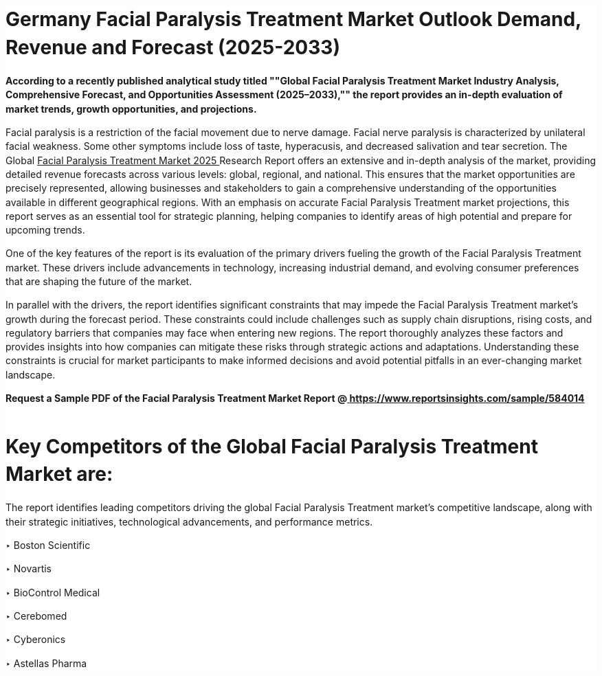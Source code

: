 # Germany Facial Paralysis Treatment Market Outlook Demand, Revenue and Forecast (2025-2033)

<strong>According to a recently published analytical study titled ""Global Facial Paralysis Treatment Market Industry Analysis, Comprehensive Forecast, and Opportunities Assessment (2025–2033),"" the report provides an in-depth evaluation of market trends, growth opportunities, and projections.</strong>

Facial paralysis is a restriction of the facial movement due to nerve damage. Facial nerve paralysis is characterized by unilateral facial weakness. Some other symptoms include loss of taste, hyperacusis, and decreased salivation and tear secretion. The Global <a href=https://www.reportsinsights.com/sample/584014>Facial Paralysis Treatment Market 2025 </a> Research Report offers an extensive and in-depth analysis of the market, providing detailed revenue forecasts across various levels: global, regional, and national. This ensures that the market opportunities are precisely represented, allowing businesses and stakeholders to gain a comprehensive understanding of the opportunities available in different geographical regions. With an emphasis on accurate Facial Paralysis Treatment market projections, this report serves as an essential tool for strategic planning, helping companies to identify areas of high potential and prepare for upcoming trends.

One of the key features of the report is its evaluation of the primary drivers fueling the growth of the Facial Paralysis Treatment market. These drivers include advancements in technology, increasing industrial demand, and evolving consumer preferences that are shaping the future of the market. 

In parallel with the drivers, the report identifies significant constraints that may impede the Facial Paralysis Treatment market’s growth during the forecast period. These constraints could include challenges such as supply chain disruptions, rising costs, and regulatory barriers that companies may face when entering new regions. The report thoroughly analyzes these factors and provides insights into how companies can mitigate these risks through strategic actions and adaptations. Understanding these constraints is crucial for market participants to make informed decisions and avoid potential pitfalls in an ever-changing market landscape.

<strong>Request a Sample PDF of the Facial Paralysis Treatment Market Report </strong><strong>@<a href=https://www.reportsinsights.com/sample/584014> https://www.reportsinsights.com/sample/584014</a></strong></font>

# <strong>Key Competitors of the Global Facial Paralysis Treatment Market are:</strong>

The report identifies leading competitors driving the global Facial Paralysis Treatment market’s competitive landscape, along with their strategic initiatives, technological advancements, and performance metrics.

‣ Boston Scientific

‣ Novartis

‣ BioControl Medical

‣ Cerebomed

‣ Cyberonics

‣ Astellas Pharma
